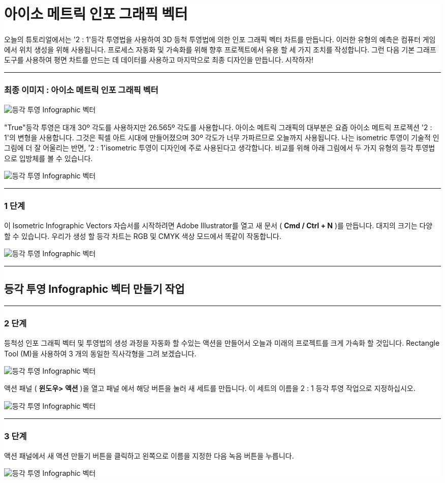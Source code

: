 # 아이소 메트릭 인포 그래픽 벡터

오늘의 튜토리얼에서는 '2 : 1'등각 투영법을 사용하여 3D 등척 투영법에 의한 인포 그래픽 벡터 차트를 만듭니다. 이러한 유형의 예측은 컴퓨터 게임에서 위치 생성을 위해 사용됩니다. 프로세스 자동화 및 가속화를 위해 향후 프로젝트에서 유용 할 세 가지 조치를 작성합니다. 그런 다음 기본 그래프 도구를 사용하여 평면 차트를 만드는 데 데이터를 사용하고 마지막으로 최종 디자인을 만듭니다. 시작하자!

---

### 최종 이미지 : 아이소 메트릭 인포 그래픽 벡터

![등각 투영 Infographic 벡터](http://vectips.com/wp-content/uploads/2015/02/final.png)

"True"등각 투영은 대개 30º 각도를 사용하지만 26.565º 각도를 사용합니다. 아이소 메트릭 그래픽의 대부분은 요즘 아이소 메트릭 프로젝션 '2 : 1'의 변형을 사용합니다. 그것은 픽셀 아트 시대에 만들어졌으며 30º 각도가 너무 가파르므로 오늘까지 사용됩니다. 나는 isometric 투영이 기술적 인 그림에 더 잘 어울리는 반면, '2 : 1'isometric 투영이 디자인에 주로 사용된다고 생각합니다. 비교를 위해 아래 그림에서 두 가지 유형의 등각 투영법으로 입방체를 볼 수 있습니다.

![등각 투영 Infographic 벡터](http://vectips.com/wp-content/uploads/2015/02/01.png)

---

### 1 단계

이 Isometric Infographic Vectors 자습서를 시작하려면 Adobe Illustrator를 열고 새 문서 ( **Cmd / Ctrl + N** )를 만듭니다. 대지의 크기는 다양 할 수 있습니다. 우리가 생성 할 등각 차트는 RGB 및 CMYK 색상 모드에서 똑같이 작동합니다.

![등각 투영 Infographic 벡터](http://vectips.com/wp-content/uploads/2015/02/02.png)

---

## 등각 투영 Infographic 벡터 만들기 작업

---

### 2 단계

등척성 인포 그래픽 벡터 및 투영법의 생성 과정을 자동화 할 수있는 액션을 만들어서 오늘과 미래의 프로젝트를 크게 가속화 할 것입니다. Rectangle Tool (M)을 사용하여 3 개의 동일한 직사각형을 그려 보겠습니다.

![등각 투영 Infographic 벡터](http://vectips.com/wp-content/uploads/2015/02/03.png)

액션 패널 ( **윈도우> 액션** )을 열고 패널 에서 해당 버튼을 눌러 새 세트를 만듭니다. 이 세트의 이름을 2 : 1 등각 투영 작업으로 지정하십시오.

![등각 투영 Infographic 벡터](http://vectips.com/wp-content/uploads/2015/02/04.png)

---

### 3 단계

액션 패널에서 새 액션 만들기 버튼을 클릭하고 왼쪽으로 이름을 지정한 다음 녹음 버튼을 누릅니다.

![등각 투영 Infographic 벡터](http://vectips.com/wp-content/uploads/2015/02/05.png)
